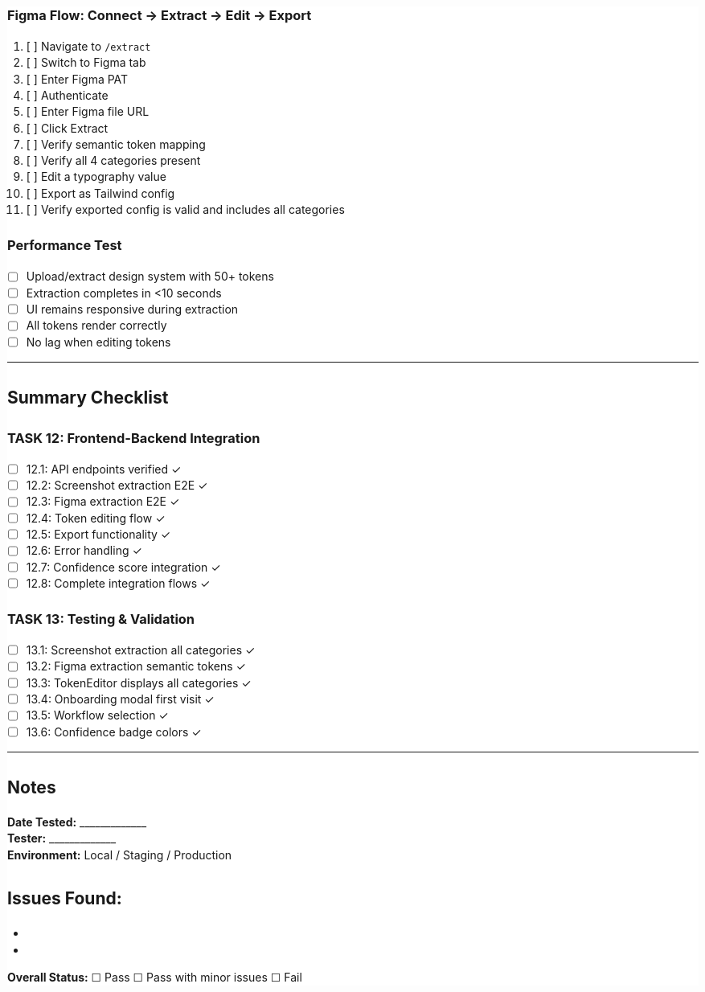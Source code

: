 ### Figma Flow: Connect → Extract → Edit → Export
1. [ ] Navigate to `/extract`
2. [ ] Switch to Figma tab
3. [ ] Enter Figma PAT
4. [ ] Authenticate
5. [ ] Enter Figma file URL
6. [ ] Click Extract
7. [ ] Verify semantic token mapping
8. [ ] Verify all 4 categories present
9. [ ] Edit a typography value
10. [ ] Export as Tailwind config
11. [ ] Verify exported config is valid and includes all categories

### Performance Test
- [ ] Upload/extract design system with 50+ tokens
- [ ] Extraction completes in <10 seconds
- [ ] UI remains responsive during extraction
- [ ] All tokens render correctly
- [ ] No lag when editing tokens

---

## Summary Checklist

### TASK 12: Frontend-Backend Integration
- [ ] 12.1: API endpoints verified ✓
- [ ] 12.2: Screenshot extraction E2E ✓
- [ ] 12.3: Figma extraction E2E ✓
- [ ] 12.4: Token editing flow ✓
- [ ] 12.5: Export functionality ✓
- [ ] 12.6: Error handling ✓
- [ ] 12.7: Confidence score integration ✓
- [ ] 12.8: Complete integration flows ✓

### TASK 13: Testing & Validation
- [ ] 13.1: Screenshot extraction all categories ✓
- [ ] 13.2: Figma extraction semantic tokens ✓
- [ ] 13.3: TokenEditor displays all categories ✓
- [ ] 13.4: Onboarding modal first visit ✓
- [ ] 13.5: Workflow selection ✓
- [ ] 13.6: Confidence badge colors ✓

---

## Notes

**Date Tested:** _____________  
**Tester:** _____________  
**Environment:** Local / Staging / Production

**Issues Found:**
- 
- 
- 

**Overall Status:** ☐ Pass  ☐ Pass with minor issues  ☐ Fail

